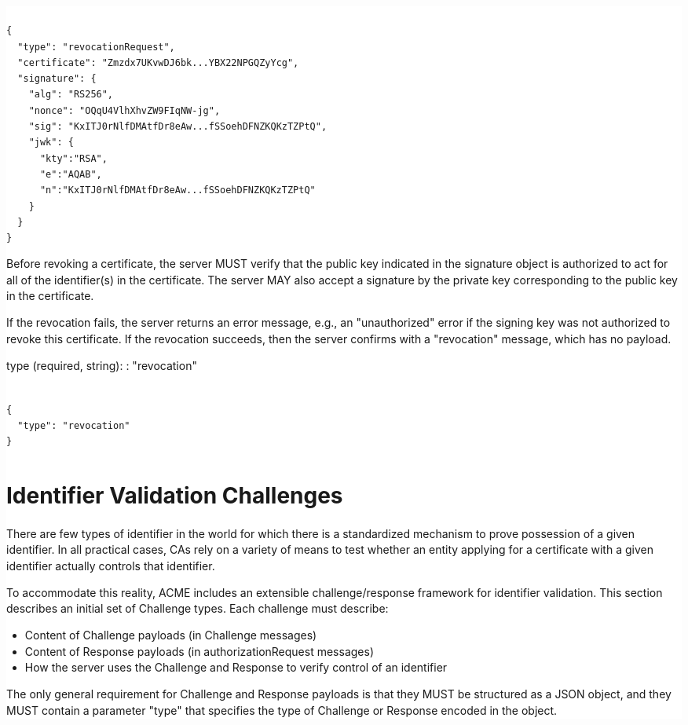 ~~~~~~~~~~

{
  "type": "revocationRequest",
  "certificate": "Zmzdx7UKvwDJ6bk...YBX22NPGQZyYcg",
  "signature": {
    "alg": "RS256",
    "nonce": "OQqU4VlhXhvZW9FIqNW-jg",
    "sig": "KxITJ0rNlfDMAtfDr8eAw...fSSoehDFNZKQKzTZPtQ",
    "jwk": {
      "kty":"RSA",
      "e":"AQAB",
      "n":"KxITJ0rNlfDMAtfDr8eAw...fSSoehDFNZKQKzTZPtQ"
    }
  }
}

~~~~~~~~~~

Before revoking a certificate, the server MUST verify that the public key indicated in the signature object is authorized to act for all of the identifier(s) in the certificate.  The server MAY also accept a signature by the private key corresponding to the public key in the certificate.

If the revocation fails, the server returns an error message, e.g., an "unauthorized" error if the signing key was not authorized to revoke this certificate.  If the revocation succeeds, then the server confirms with a "revocation" message, which has no payload.

type (required, string):
: "revocation"

~~~~~~~~~~

{
  "type": "revocation"
}

~~~~~~~~~~


# Identifier Validation Challenges

There are few types of identifier in the world for which there is a standardized mechanism to prove possession of a given identifier.  In all practical cases, CAs rely on a variety of means to test whether an entity applying for a certificate with a given identifier actually controls that identifier.

To accommodate this reality, ACME includes an extensible challenge/response framework for identifier validation.  This section describes an initial set of Challenge types.  Each challenge must describe:

* Content of Challenge payloads (in Challenge messages)
* Content of Response payloads (in authorizationRequest messages)
* How the server uses the Challenge and Response to verify control of an identifier

The only general requirement for Challenge and Response payloads is that they MUST be structured as a JSON object, and they MUST contain a parameter "type" that specifies the type of Challenge or Response encoded in the object.
